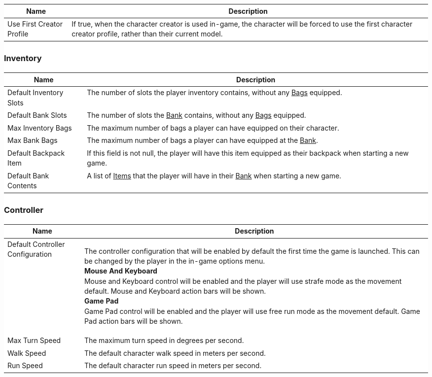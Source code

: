 | Name                      | Description                                                                                                                                                    |
| ------------------------- | -------------------------------------------------------------------------------------------------------------------------------------------------------------- |
| Use First Creator Profile | If true, when the character creator is used in-game, the character will be forced to use the first character creator profile, rather than their current model. |

### Inventory

| Name                    | Description                                                                                                                                                                                  |
| ----------------------- | -------------------------------------------------------------------------------------------------------------------------------------------------------------------------------------------- |
| Default Inventory Slots | The number of slots the player inventory contains, without any [Bags](../scriptable-objects/items/bag.md) equipped.                                                                          |
| Default Bank Slots      | The number of slots the [Bank](../scriptable-objects/interactable-option-configurations/bank-config.md) contains, without any [Bags](../scriptable-objects/items/bag.md) equipped.           |
| Max Inventory Bags      | The maximum number of bags a player can have equipped on their character.                                                                                                                    |
| Max Bank Bags           | The maximum number of bags a player can have equipped at the [Bank](../scriptable-objects/interactable-option-configurations/bank-config.md).                                                |
| Default Backpack Item   | If this field is not null, the player will have this item equipped as their backpack when starting a new game.                                                                               |
| Default Bank Contents   | A list of [Items](../scriptable-objects/items/) that the player will have in their [Bank](../scriptable-objects/interactable-option-configurations/bank-config.md) when starting a new game. |

### Controller

| Name                                | Description                                                                                                                                                                                                                                                                                                                                                                                                                                                                                                                                    |
| ----------------------------------- | ---------------------------------------------------------------------------------------------------------------------------------------------------------------------------------------------------------------------------------------------------------------------------------------------------------------------------------------------------------------------------------------------------------------------------------------------------------------------------------------------------------------------------------------------- |
| Default Controller Configuration    | <p>The controller configuration that will be enabled by default the first time the game is launched.  This can be changed by the player in the in-game options menu.<br><strong>Mouse And Keyboard</strong><br>Mouse and Keyboard control will be enabled and the player will use strafe mode as the movement default.  Mouse and Keyboard action bars will be shown.<br><strong>Game Pad</strong><br>Game Pad control will be enabled and the player will use free run mode as the movement default.  Game Pad action bars will be shown.</p> |
| Max Turn Speed                      | The maximum turn speed in degrees per second.                                                                                                                                                                                                                                                                                                                                                                                                                                                                                                  |
| Walk Speed                          | The default character walk speed in meters per second.                                                                                                                                                                                                                                                                                                                                                                                                                                                                                         |
| Run Speed                           | The default character run speed in meters per second.                                                                                                                                                                                                                                                                                                                                                                                                                                                                                          |